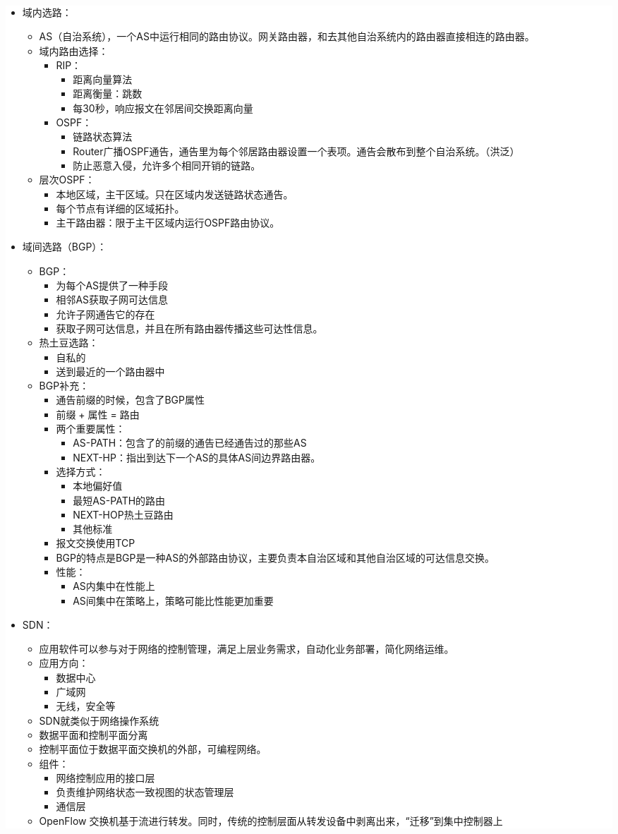 
  

- 域内选路：

  - AS（自治系统），一个AS中运行相同的路由协议。网关路由器，和去其他自治系统内的路由器直接相连的路由器。
  - 域内路由选择：
    - RIP：
      - 距离向量算法
      - 距离衡量：跳数
      - 每30秒，响应报文在邻居间交换距离向量
    - OSPF：
      - 链路状态算法
      - Router广播OSPF通告，通告里为每个邻居路由器设置一个表项。通告会散布到整个自治系统。（洪泛）
      - 防止恶意入侵，允许多个相同开销的链路。
  - 层次OSPF：
    - 本地区域，主干区域。只在区域内发送链路状态通告。
    - 每个节点有详细的区域拓扑。
    - 主干路由器：限于主干区域内运行OSPF路由协议。
  
  
  
- 域间选路（BGP）：
  
  - BGP：
    - 为每个AS提供了一种手段
    - 相邻AS获取子网可达信息
    - 允许子网通告它的存在
    - 获取子网可达信息，并且在所有路由器传播这些可达性信息。
  - 热土豆选路：
    - 自私的
    - 送到最近的一个路由器中
  - BGP补充：
    - 通告前缀的时候，包含了BGP属性
    - 前缀 + 属性 = 路由
    - 两个重要属性：
      - AS-PATH：包含了的前缀的通告已经通告过的那些AS
      - NEXT-HP：指出到达下一个AS的具体AS间边界路由器。
    - 选择方式：
      - 本地偏好值
      - 最短AS-PATH的路由
      - NEXT-HOP热土豆路由
      - 其他标准
    - 报文交换使用TCP
    - BGP的特点是BGP是一种AS的外部路由协议，主要负责本自治区域和其他自治区域的可达信息交换。
    - 性能：
      - AS内集中在性能上
      - AS间集中在策略上，策略可能比性能更加重要
  
  
  
  
  
- SDN：

  - 应用软件可以参与对于网络的控制管理，满足上层业务需求，自动化业务部署，简化网络运维。
  - 应用方向：
    - 数据中心
    - 广域网
    - 无线，安全等
  - SDN就类似于网络操作系统
  - 数据平面和控制平面分离
  - 控制平面位于数据平面交换机的外部，可编程网络。
  - 组件：
    - 网络控制应用的接口层
    - 负责维护网络状态一致视图的状态管理层
    - 通信层
  - OpenFlow 交换机基于流进行转发。同时，传统的控制层面从转发设备中剥离出来，“迁移”到集中控制器上
